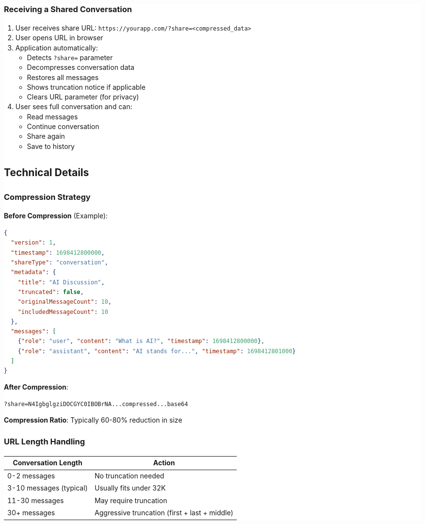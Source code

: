 ### Receiving a Shared Conversation

1. User receives share URL: `https://yourapp.com/?share=<compressed_data>`
2. User opens URL in browser
3. Application automatically:
   - Detects `?share=` parameter
   - Decompresses conversation data
   - Restores all messages
   - Shows truncation notice if applicable
   - Clears URL parameter (for privacy)
4. User sees full conversation and can:
   - Read messages
   - Continue conversation
   - Share again
   - Save to history

## Technical Details

### Compression Strategy

**Before Compression** (Example):
```json
{
  "version": 1,
  "timestamp": 1698412800000,
  "shareType": "conversation",
  "metadata": {
    "title": "AI Discussion",
    "truncated": false,
    "originalMessageCount": 10,
    "includedMessageCount": 10
  },
  "messages": [
    {"role": "user", "content": "What is AI?", "timestamp": 1698412800000},
    {"role": "assistant", "content": "AI stands for...", "timestamp": 1698412801000}
  ]
}
```

**After Compression**:
```
?share=N4IgbglgziDOCGYC0IBOBrNA...compressed...base64
```

**Compression Ratio**: Typically 60-80% reduction in size

### URL Length Handling

| Conversation Length | Action |
|---------------------|--------|
| 0-2 messages | No truncation needed |
| 3-10 messages (typical) | Usually fits under 32K |
| 11-30 messages | May require truncation |
| 30+ messages | Aggressive truncation (first + last + middle) |

